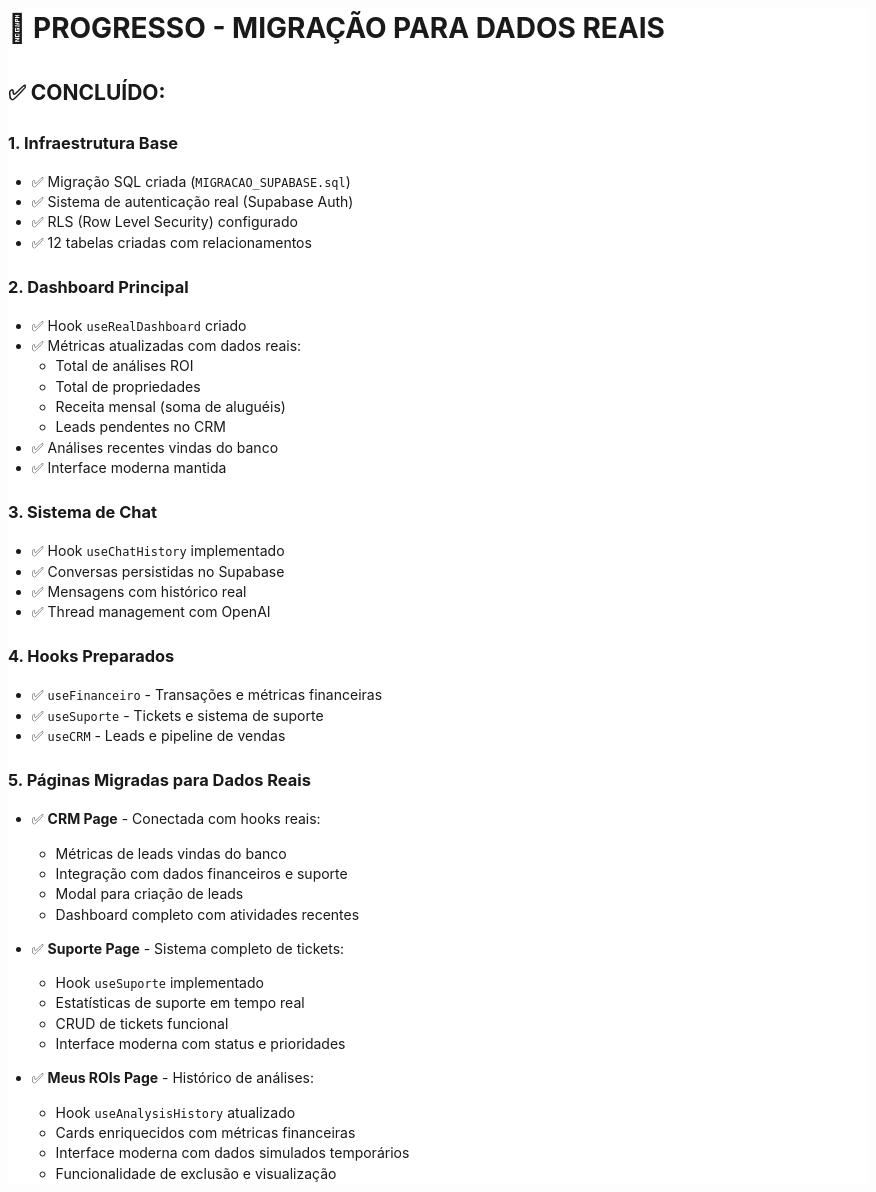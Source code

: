 # 🚀 PROGRESSO - MIGRAÇÃO PARA DADOS REAIS

## ✅ **CONCLUÍDO:**

### 1. **Infraestrutura Base**
- ✅ Migração SQL criada (`MIGRACAO_SUPABASE.sql`)
- ✅ Sistema de autenticação real (Supabase Auth)
- ✅ RLS (Row Level Security) configurado
- ✅ 12 tabelas criadas com relacionamentos

### 2. **Dashboard Principal**
- ✅ Hook `useRealDashboard` criado
- ✅ Métricas atualizadas com dados reais:
  - Total de análises ROI
  - Total de propriedades
  - Receita mensal (soma de aluguéis)
  - Leads pendentes no CRM
- ✅ Análises recentes vindas do banco
- ✅ Interface moderna mantida

### 3. **Sistema de Chat**
- ✅ Hook `useChatHistory` implementado
- ✅ Conversas persistidas no Supabase
- ✅ Mensagens com histórico real
- ✅ Thread management com OpenAI

### 4. **Hooks Preparados**
- ✅ `useFinanceiro` - Transações e métricas financeiras
- ✅ `useSuporte` - Tickets e sistema de suporte
- ✅ `useCRM` - Leads e pipeline de vendas

### 5. **Páginas Migradas para Dados Reais**
- ✅ **CRM Page** - Conectada com hooks reais:
  - Métricas de leads vindas do banco
  - Integração com dados financeiros e suporte
  - Modal para criação de leads
  - Dashboard completo com atividades recentes
  
- ✅ **Suporte Page** - Sistema completo de tickets:
  - Hook `useSuporte` implementado
  - Estatísticas de suporte em tempo real
  - CRUD de tickets funcional
  - Interface moderna com status e prioridades
  
- ✅ **Meus ROIs Page** - Histórico de análises:
  - Hook `useAnalysisHistory` atualizado
  - Cards enriquecidos com métricas financeiras
  - Interface moderna com dados simulados temporários
  - Funcionalidade de exclusão e visualização
